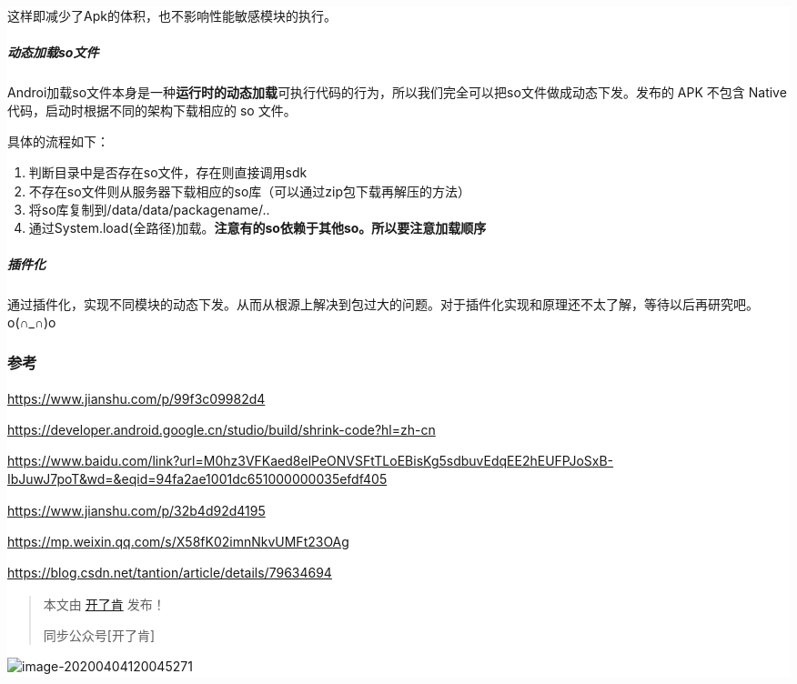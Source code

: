 这样即减少了Apk的体积，也不影响性能敏感模块的执行。

##### 动态加载so文件

Androi加载so文件本身是一种**运行时的动态加载**可执行代码的行为，所以我们完全可以把so文件做成动态下发。发布的 APK 不包含 Native 代码，启动时根据不同的架构下载相应的 so 文件。

具体的流程如下：

1. 判断目录中是否存在so文件，存在则直接调用sdk
2. 不存在so文件则从服务器下载相应的so库（可以通过zip包下载再解压的方法）
3. 将so库复制到/data/data/packagename/..
4. 通过System.load(全路径)加载。**注意有的so依赖于其他so。所以要注意加载顺序**

##### 插件化

通过插件化，实现不同模块的动态下发。从而从根源上解决到包过大的问题。对于插件化实现和原理还不太了解，等待以后再研究吧。o(∩_∩)o 

### 参考

https://www.jianshu.com/p/99f3c09982d4

https://developer.android.google.cn/studio/build/shrink-code?hl=zh-cn

https://www.baidu.com/link?url=M0hz3VFKaed8elPeONVSFtTLoEBisKg5sdbuvEdqEE2hEUFPJoSxB-IbJuwJ7poT&wd=&eqid=94fa2ae1001dc651000000035efdf405

https://www.jianshu.com/p/32b4d92d4195

https://mp.weixin.qq.com/s/X58fK02imnNkvUMFt23OAg

https://blog.csdn.net/tantion/article/details/79634694



> 本文由 [开了肯](http://www.kailaisii.com/) 发布！ 
>
> 同步公众号[开了肯]

![image-20200404120045271](http://cdn.qiniu.kailaisii.com/typora/20200404120045-194693.png)